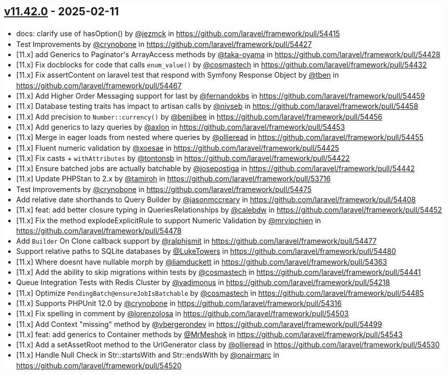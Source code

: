 ## [v11.42.0](https://github.com/laravel/framework/compare/v11.41.3...v11.42.0) - 2025-02-11

* docs: clarify use of hasOption() by [@jezmck](https://github.com/jezmck) in https://github.com/laravel/framework/pull/54415
* Test Improvements by [@crynobone](https://github.com/crynobone) in https://github.com/laravel/framework/pull/54427
* [11.x] add Generics to Paginator's ArrayAccess methods by [@taka-oyama](https://github.com/taka-oyama) in https://github.com/laravel/framework/pull/54428
* [11.x] Fix docblocks for code that calls `enum_value()` by [@cosmastech](https://github.com/cosmastech) in https://github.com/laravel/framework/pull/54432
* [11.x] Fix assertContent on laravel test that respond with Symfony Response Object by [@tben](https://github.com/tben) in https://github.com/laravel/framework/pull/54467
* [11.x] Add Higher Order Messaging support for last by [@fernandokbs](https://github.com/fernandokbs) in https://github.com/laravel/framework/pull/54459
* [11.x] Database testing traits has impact to artisan calls by [@nivseb](https://github.com/nivseb) in https://github.com/laravel/framework/pull/54458
* [11.x] Add precision to `Number::currency()` by [@benjibee](https://github.com/benjibee) in https://github.com/laravel/framework/pull/54456
* [11.x] Add generics to lazy queries by [@axlon](https://github.com/axlon) in https://github.com/laravel/framework/pull/54453
* [11.x] Merge in eager loads from nested where queries by [@ollieread](https://github.com/ollieread) in https://github.com/laravel/framework/pull/54455
* [11.x] Fluent numeric validation by [@xoesae](https://github.com/xoesae) in https://github.com/laravel/framework/pull/54425
* [11.x] Fix casts + `withAttributes` by [@tontonsb](https://github.com/tontonsb) in https://github.com/laravel/framework/pull/54422
* [11.x] Ensure batched jobs are actually batchable by [@josepostiga](https://github.com/josepostiga) in https://github.com/laravel/framework/pull/54442
* [11.x] Update PHPStan to 2.x by [@tamiroh](https://github.com/tamiroh) in https://github.com/laravel/framework/pull/53716
* Test Improvements by [@crynobone](https://github.com/crynobone) in https://github.com/laravel/framework/pull/54475
* Add relative date shorthands to Query Builder by [@jasonmccreary](https://github.com/jasonmccreary) in https://github.com/laravel/framework/pull/54408
* [11.x] feat: add better closure typing in QueriesRelationships by [@calebdw](https://github.com/calebdw) in https://github.com/laravel/framework/pull/54452
* [11.x] Fix the method explodeExplicitRule to support Numeric Validation by [@mrvipchien](https://github.com/mrvipchien) in https://github.com/laravel/framework/pull/54478
* Add `Builder` On Clone callback support by [@ralphjsmit](https://github.com/ralphjsmit) in https://github.com/laravel/framework/pull/54477
* Support relative paths to SQLite databases by [@LukeTowers](https://github.com/LukeTowers) in https://github.com/laravel/framework/pull/54480
* [11.x] Where doesnt have nullable morph by [@liamduckett](https://github.com/liamduckett) in https://github.com/laravel/framework/pull/54363
* [11.x] Add the ability to skip migrations within tests by [@cosmastech](https://github.com/cosmastech) in https://github.com/laravel/framework/pull/54441
* Queue Integration Tests with Redis Cluster by [@vadimonus](https://github.com/vadimonus) in https://github.com/laravel/framework/pull/54218
* [11.x] Optimize `PendingBatch@ensureJobIsBatchable` by [@cosmastech](https://github.com/cosmastech) in https://github.com/laravel/framework/pull/54485
* [11.x] Supports PHPUnit 12.0 by [@crynobone](https://github.com/crynobone) in https://github.com/laravel/framework/pull/54316
* [11.x] Fix spelling in comment by [@lorenzolosa](https://github.com/lorenzolosa) in https://github.com/laravel/framework/pull/54503
* [11.x] Add Context "missing" method by [@vbergerondev](https://github.com/vbergerondev) in https://github.com/laravel/framework/pull/54499
* [11.x] feat: add generics to Container methods by [@MrMeshok](https://github.com/MrMeshok) in https://github.com/laravel/framework/pull/54543
* [11.x] Add a setAssetRoot method to the UrlGenerator class by [@ollieread](https://github.com/ollieread) in https://github.com/laravel/framework/pull/54530
* [11.x] Handle Null Check in Str::startsWith and Str::endsWith by [@onairmarc](https://github.com/onairmarc) in https://github.com/laravel/framework/pull/54520